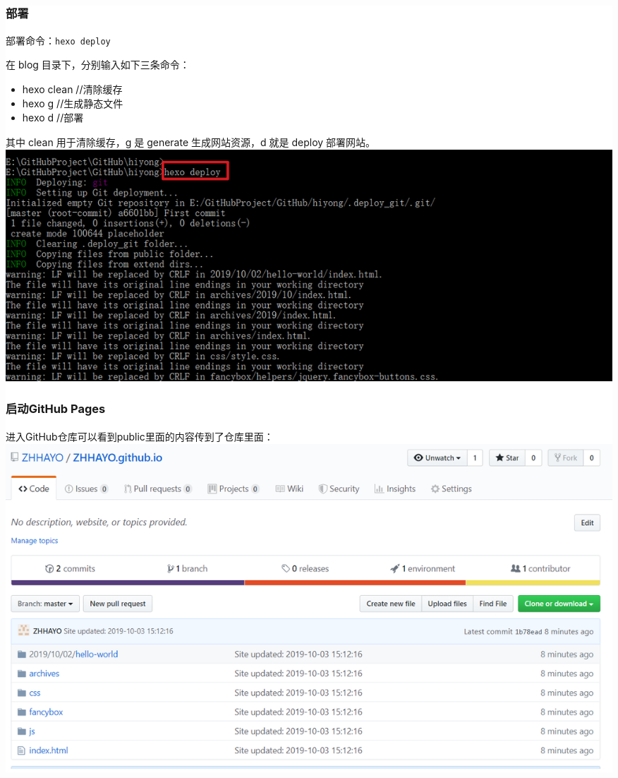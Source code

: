 ### 部署
部署命令：`hexo deploy`

在 blog 目录下，分别输入如下三条命令：
* hexo clean //清除缓存
* hexo g //生成静态文件
* hexo d //部署

其中 clean 用于清除缓存，g 是 generate 生成网站资源，d 就是 deploy 部署网站。
![](personal-blog-hexo-construction-guide/hexo-deploy.png)

### 启动GitHub Pages
进入GitHub仓库可以看到public里面的内容传到了仓库里面：
![](personal-blog-hexo-construction-guide/github-hexo-public.png)
